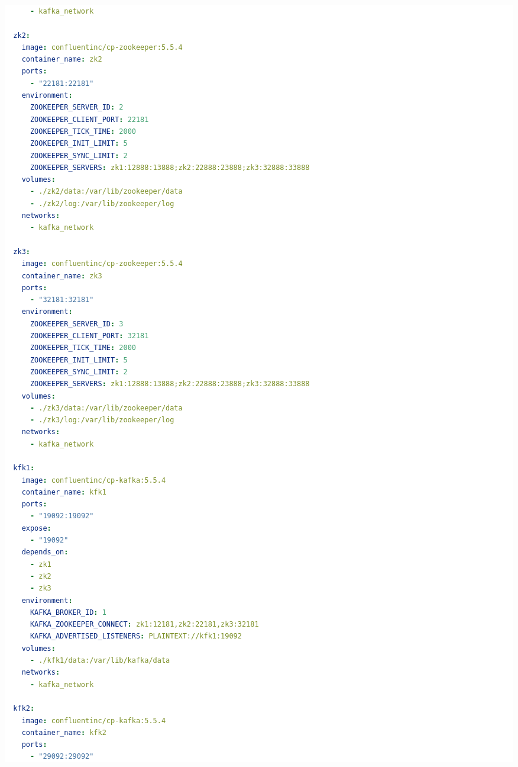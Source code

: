 ```yaml
      - kafka_network

  zk2:
    image: confluentinc/cp-zookeeper:5.5.4
    container_name: zk2
    ports:
      - "22181:22181"
    environment:
      ZOOKEEPER_SERVER_ID: 2
      ZOOKEEPER_CLIENT_PORT: 22181
      ZOOKEEPER_TICK_TIME: 2000
      ZOOKEEPER_INIT_LIMIT: 5
      ZOOKEEPER_SYNC_LIMIT: 2
      ZOOKEEPER_SERVERS: zk1:12888:13888;zk2:22888:23888;zk3:32888:33888
    volumes:
      - ./zk2/data:/var/lib/zookeeper/data
      - ./zk2/log:/var/lib/zookeeper/log
    networks:
      - kafka_network

  zk3:
    image: confluentinc/cp-zookeeper:5.5.4
    container_name: zk3
    ports:
      - "32181:32181"
    environment:
      ZOOKEEPER_SERVER_ID: 3
      ZOOKEEPER_CLIENT_PORT: 32181
      ZOOKEEPER_TICK_TIME: 2000
      ZOOKEEPER_INIT_LIMIT: 5
      ZOOKEEPER_SYNC_LIMIT: 2
      ZOOKEEPER_SERVERS: zk1:12888:13888;zk2:22888:23888;zk3:32888:33888
    volumes:
      - ./zk3/data:/var/lib/zookeeper/data
      - ./zk3/log:/var/lib/zookeeper/log
    networks:
      - kafka_network

  kfk1:
    image: confluentinc/cp-kafka:5.5.4
    container_name: kfk1
    ports:
      - "19092:19092"
    expose:
      - "19092"
    depends_on:
      - zk1
      - zk2
      - zk3
    environment:
      KAFKA_BROKER_ID: 1
      KAFKA_ZOOKEEPER_CONNECT: zk1:12181,zk2:22181,zk3:32181
      KAFKA_ADVERTISED_LISTENERS: PLAINTEXT://kfk1:19092
    volumes:
      - ./kfk1/data:/var/lib/kafka/data
    networks:
      - kafka_network

  kfk2:
    image: confluentinc/cp-kafka:5.5.4
    container_name: kfk2
    ports:
      - "29092:29092"
```